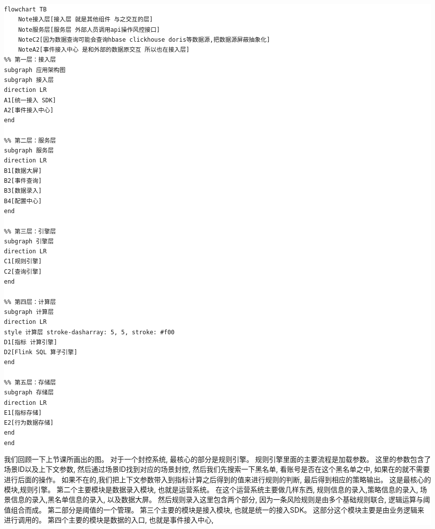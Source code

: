 ```mermaid
flowchart TB
    Note接入层[接入层 就是其他组件 与之交互的层]
    Note服务层[服务层 外部人员调用api操作风控接口]
    NoteC2[因为数据查询可能会查询hbase clickhouse doris等数据源,把数据源屏蔽抽象化]
    NoteA2[事件接入中心 是和外部的数据原交互 所以也在接入层]
%% 第一层：接入层
subgraph 应用架构图
subgraph 接入层
direction LR
A1[统一接入 SDK]
A2[事件接入中心]
end

%% 第二层：服务层
subgraph 服务层
direction LR
B1[数据大屏]
B2[事件查询]
B3[数据录入]
B4[配置中心]
end

%% 第三层：引擎层
subgraph 引擎层
direction LR
C1[规则引擎]
C2[查询引擎]
end

%% 第四层：计算层
subgraph 计算层
direction LR
style 计算层 stroke-dasharray: 5, 5, stroke: #f00
D1[指标 计算引擎]
D2[Flink SQL 算子引擎]
end

%% 第五层：存储层
subgraph 存储层
direction LR
E1[指标存储]
E2[行为数据存储]
end
end
```

我们回顾一下上节课所画出的图。
对于一个封控系统,
最核心的部分是规则引擎。
规则引擎里面的主要流程是加载参数。
这里的参数包含了场景ID以及上下文参数,
然后通过场景ID找到对应的场景封控,
然后我们先搜索一下黑名单,
看账号是否在这个黑名单之中,
如果在的就不需要进行后面的操作。
如果不在的,我们把上下文参数带入到指标计算之后得到的值来进行规则的判断, 最后得到相应的策略输出。
这是最核心的模块,规则引擎。
第二个主要模块是数据录入模块, 也就是运营系统。
在这个运营系统主要做几样东西, 规则信息的录入,策略信息的录入, 场景信息的录入,黑名单信息的录入, 以及数据大屏。
然后规则录入这里包含两个部分, 因为一条风险规则是由多个基础规则联合, 逻辑运算与阈值组合而成。 第二部分是阈值的一个管理。
第三个主要的模块是接入模块, 也就是统一的接入SDK。
这部分这个模块主要是由业务逻辑来进行调用的。
第四个主要的模块是数据的入口, 也就是事件接入中心,